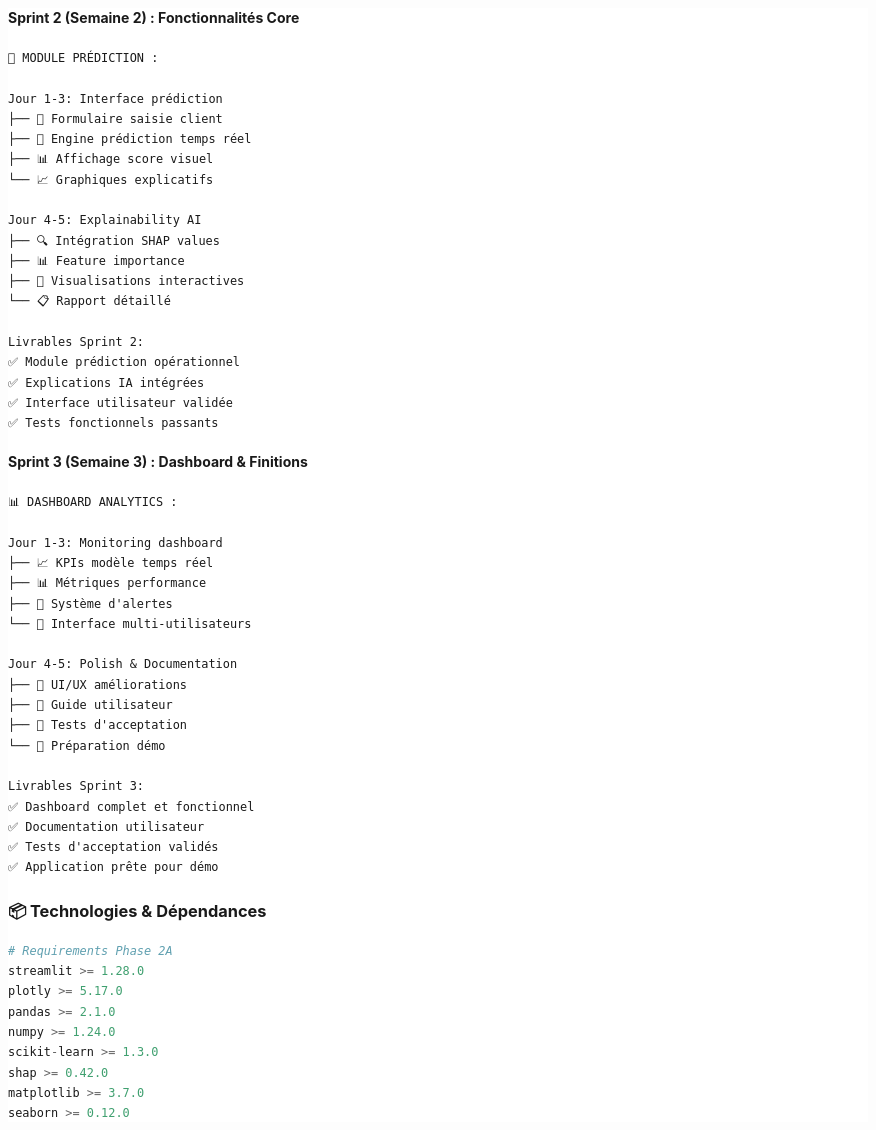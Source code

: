 #### **Sprint 2 (Semaine 2) : Fonctionnalités Core**
```
🎯 MODULE PRÉDICTION :

Jour 1-3: Interface prédiction
├── 📝 Formulaire saisie client
├── 🎯 Engine prédiction temps réel
├── 📊 Affichage score visuel
└── 📈 Graphiques explicatifs

Jour 4-5: Explainability AI
├── 🔍 Intégration SHAP values
├── 📊 Feature importance
├── 🎨 Visualisations interactives
└── 📋 Rapport détaillé

Livrables Sprint 2:
✅ Module prédiction opérationnel
✅ Explications IA intégrées
✅ Interface utilisateur validée
✅ Tests fonctionnels passants
```

#### **Sprint 3 (Semaine 3) : Dashboard & Finitions**
```
📊 DASHBOARD ANALYTICS :

Jour 1-3: Monitoring dashboard
├── 📈 KPIs modèle temps réel
├── 📊 Métriques performance
├── 🚨 Système d'alertes
└── 📱 Interface multi-utilisateurs

Jour 4-5: Polish & Documentation
├── 🎨 UI/UX améliorations
├── 📖 Guide utilisateur
├── 🧪 Tests d'acceptation
└── 🚀 Préparation démo

Livrables Sprint 3:
✅ Dashboard complet et fonctionnel
✅ Documentation utilisateur
✅ Tests d'acceptation validés
✅ Application prête pour démo
```

### **📦 Technologies & Dépendances**
```python
# Requirements Phase 2A
streamlit >= 1.28.0
plotly >= 5.17.0
pandas >= 2.1.0
numpy >= 1.24.0
scikit-learn >= 1.3.0
shap >= 0.42.0
matplotlib >= 3.7.0
seaborn >= 0.12.0
```
